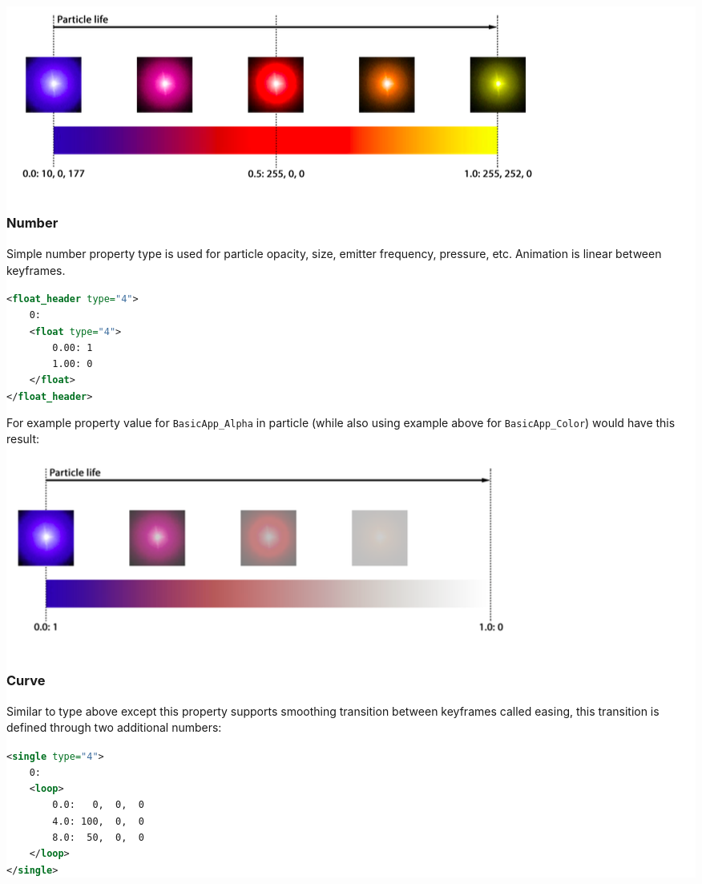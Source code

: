![Color diagram](../assets/images/alchemy-tutorial/particle-color.png)

### Number
Simple number property type is used for particle opacity, size, emitter frequency, pressure, etc. Animation is linear between keyframes.

```xml
<float_header type="4">
    0:
    <float type="4">
        0.00: 1
        1.00: 0
    </float>
</float_header>
```

For example property value for `BasicApp_Alpha` in particle (while also using example above for `BasicApp_Color`) would have this result:

![Alpha diagram](../assets/images/alchemy-tutorial/particle-alpha.png)

### Curve
Similar to type above except this property supports smoothing transition between keyframes called easing, this transition is defined through two additional numbers:

```xml
<single type="4">
    0:
    <loop>
        0.0:   0,  0,  0
        4.0: 100,  0,  0
        8.0:  50,  0,  0
    </loop>
</single>
```
